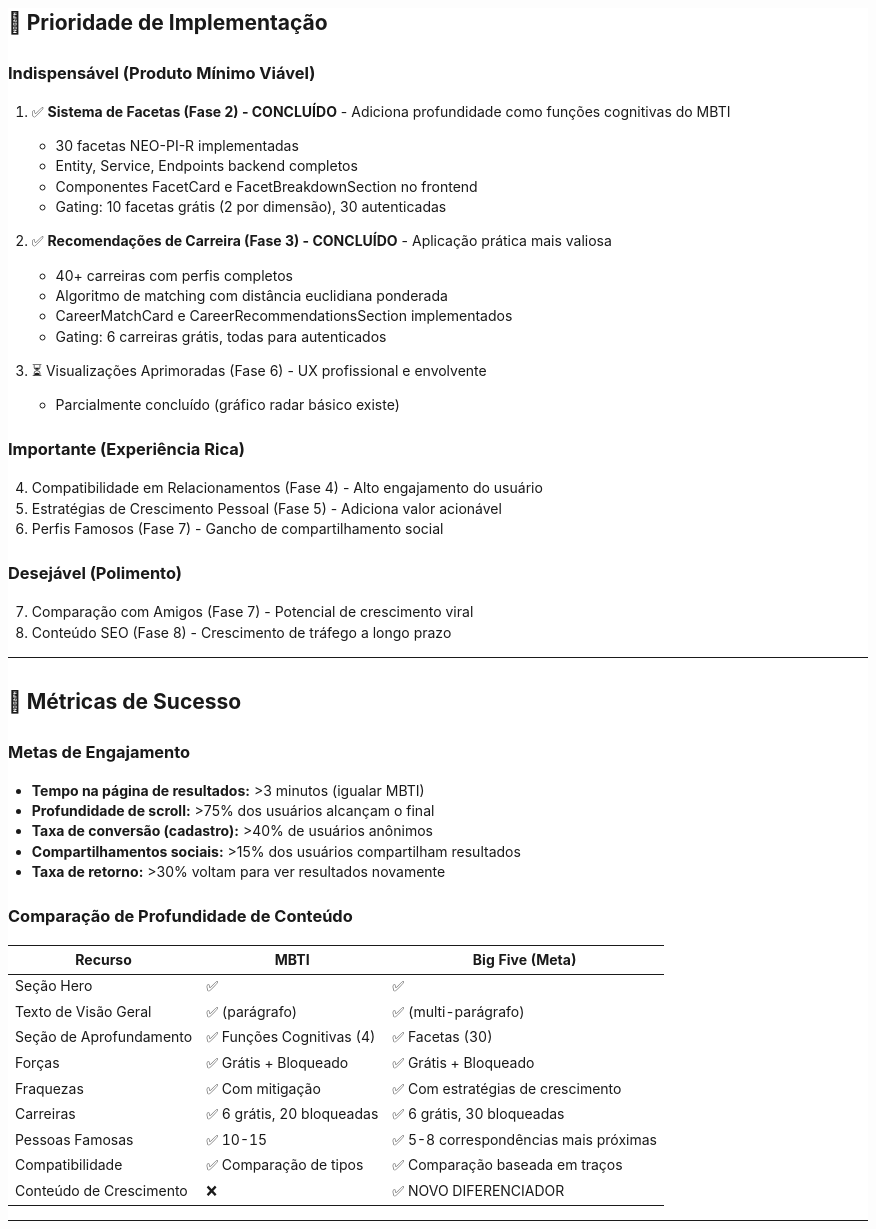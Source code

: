 ## 🎯 Prioridade de Implementação

### Indispensável (Produto Mínimo Viável)

1. ✅ **Sistema de Facetas (Fase 2) - CONCLUÍDO** - Adiciona profundidade como funções cognitivas do MBTI
   - 30 facetas NEO-PI-R implementadas
   - Entity, Service, Endpoints backend completos
   - Componentes FacetCard e FacetBreakdownSection no frontend
   - Gating: 10 facetas grátis (2 por dimensão), 30 autenticadas

2. ✅ **Recomendações de Carreira (Fase 3) - CONCLUÍDO** - Aplicação prática mais valiosa
   - 40+ carreiras com perfis completos
   - Algoritmo de matching com distância euclidiana ponderada
   - CareerMatchCard e CareerRecommendationsSection implementados
   - Gating: 6 carreiras grátis, todas para autenticados

3. ⏳ Visualizações Aprimoradas (Fase 6) - UX profissional e envolvente
   - Parcialmente concluído (gráfico radar básico existe)

### Importante (Experiência Rica)
4. Compatibilidade em Relacionamentos (Fase 4) - Alto engajamento do usuário
5. Estratégias de Crescimento Pessoal (Fase 5) - Adiciona valor acionável
6. Perfis Famosos (Fase 7) - Gancho de compartilhamento social

### Desejável (Polimento)
7. Comparação com Amigos (Fase 7) - Potencial de crescimento viral
8. Conteúdo SEO (Fase 8) - Crescimento de tráfego a longo prazo

---

## 📏 Métricas de Sucesso

### Metas de Engajamento
- **Tempo na página de resultados:** >3 minutos (igualar MBTI)
- **Profundidade de scroll:** >75% dos usuários alcançam o final
- **Taxa de conversão (cadastro):** >40% de usuários anônimos
- **Compartilhamentos sociais:** >15% dos usuários compartilham resultados
- **Taxa de retorno:** >30% voltam para ver resultados novamente

### Comparação de Profundidade de Conteúdo
| Recurso | MBTI | Big Five (Meta) |
|---------|------|-----------------|
| Seção Hero | ✅ | ✅ |
| Texto de Visão Geral | ✅ (parágrafo) | ✅ (multi-parágrafo) |
| Seção de Aprofundamento | ✅ Funções Cognitivas (4) | ✅ Facetas (30) |
| Forças | ✅ Grátis + Bloqueado | ✅ Grátis + Bloqueado |
| Fraquezas | ✅ Com mitigação | ✅ Com estratégias de crescimento |
| Carreiras | ✅ 6 grátis, 20 bloqueadas | ✅ 6 grátis, 30 bloqueadas |
| Pessoas Famosas | ✅ 10-15 | ✅ 5-8 correspondências mais próximas |
| Compatibilidade | ✅ Comparação de tipos | ✅ Comparação baseada em traços |
| Conteúdo de Crescimento | ❌ | ✅ NOVO DIFERENCIADOR |

---